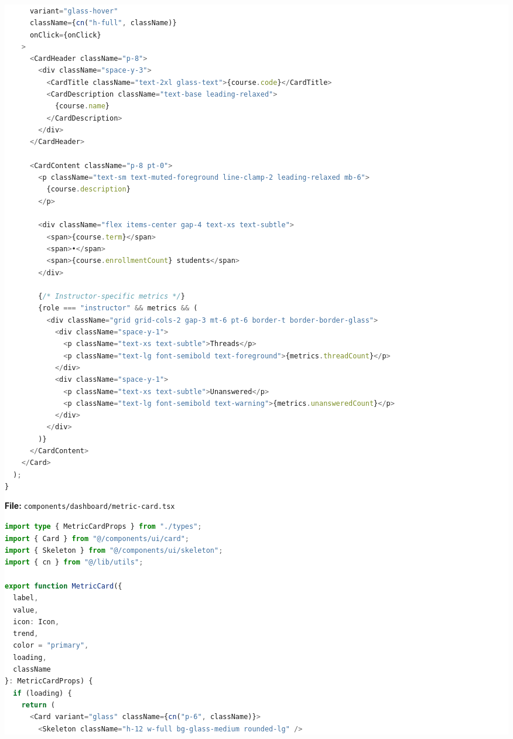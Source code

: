 ```typescript
      variant="glass-hover"
      className={cn("h-full", className)}
      onClick={onClick}
    >
      <CardHeader className="p-8">
        <div className="space-y-3">
          <CardTitle className="text-2xl glass-text">{course.code}</CardTitle>
          <CardDescription className="text-base leading-relaxed">
            {course.name}
          </CardDescription>
        </div>
      </CardHeader>

      <CardContent className="p-8 pt-0">
        <p className="text-sm text-muted-foreground line-clamp-2 leading-relaxed mb-6">
          {course.description}
        </p>

        <div className="flex items-center gap-4 text-xs text-subtle">
          <span>{course.term}</span>
          <span>•</span>
          <span>{course.enrollmentCount} students</span>
        </div>

        {/* Instructor-specific metrics */}
        {role === "instructor" && metrics && (
          <div className="grid grid-cols-2 gap-3 mt-6 pt-6 border-t border-border-glass">
            <div className="space-y-1">
              <p className="text-xs text-subtle">Threads</p>
              <p className="text-lg font-semibold text-foreground">{metrics.threadCount}</p>
            </div>
            <div className="space-y-1">
              <p className="text-xs text-subtle">Unanswered</p>
              <p className="text-lg font-semibold text-warning">{metrics.unansweredCount}</p>
            </div>
          </div>
        )}
      </CardContent>
    </Card>
  );
}
```

**File:** `components/dashboard/metric-card.tsx`

```typescript
import type { MetricCardProps } from "./types";
import { Card } from "@/components/ui/card";
import { Skeleton } from "@/components/ui/skeleton";
import { cn } from "@/lib/utils";

export function MetricCard({
  label,
  value,
  icon: Icon,
  trend,
  color = "primary",
  loading,
  className
}: MetricCardProps) {
  if (loading) {
    return (
      <Card variant="glass" className={cn("p-6", className)}>
        <Skeleton className="h-12 w-full bg-glass-medium rounded-lg" />
```